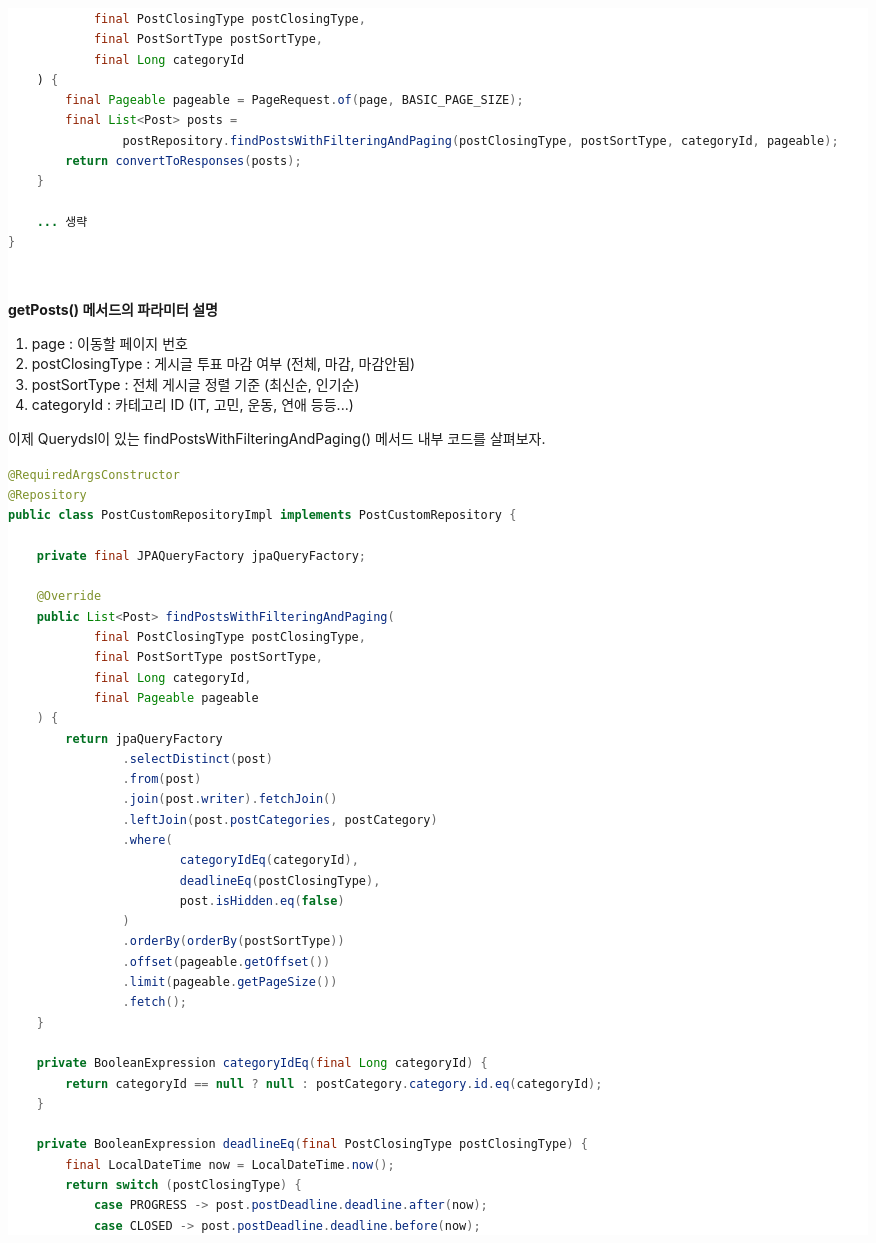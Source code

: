 ```java
            final PostClosingType postClosingType,
            final PostSortType postSortType,
            final Long categoryId
    ) {
        final Pageable pageable = PageRequest.of(page, BASIC_PAGE_SIZE);
        final List<Post> posts =
                postRepository.findPostsWithFilteringAndPaging(postClosingType, postSortType, categoryId, pageable);
        return convertToResponses(posts);
    }
    
    ... 생략
}
```

<br/>

**getPosts() 메서드의 파라미터 설명**

1. page : 이동할 페이지 번호
2. postClosingType : 게시글 투표 마감 여부 (전체, 마감, 마감안됨)
3. postSortType : 전체 게시글 정렬 기준 (최신순, 인기순)
4. categoryId : 카테고리 ID (IT, 고민, 운동, 연애 등등...)

이제 Querydsl이 있는 findPostsWithFilteringAndPaging() 메서드 내부 코드를 살펴보자.

```java
@RequiredArgsConstructor
@Repository
public class PostCustomRepositoryImpl implements PostCustomRepository {

    private final JPAQueryFactory jpaQueryFactory;

    @Override
    public List<Post> findPostsWithFilteringAndPaging(
            final PostClosingType postClosingType,
            final PostSortType postSortType,
            final Long categoryId,
            final Pageable pageable
    ) {
        return jpaQueryFactory
                .selectDistinct(post)
                .from(post)
                .join(post.writer).fetchJoin()
                .leftJoin(post.postCategories, postCategory)
                .where(
                        categoryIdEq(categoryId),
                        deadlineEq(postClosingType),
                        post.isHidden.eq(false)
                )
                .orderBy(orderBy(postSortType))
                .offset(pageable.getOffset())
                .limit(pageable.getPageSize())
                .fetch();
    }

    private BooleanExpression categoryIdEq(final Long categoryId) {
        return categoryId == null ? null : postCategory.category.id.eq(categoryId);
    }
    
    private BooleanExpression deadlineEq(final PostClosingType postClosingType) {
        final LocalDateTime now = LocalDateTime.now();
        return switch (postClosingType) {
            case PROGRESS -> post.postDeadline.deadline.after(now);
            case CLOSED -> post.postDeadline.deadline.before(now);
```